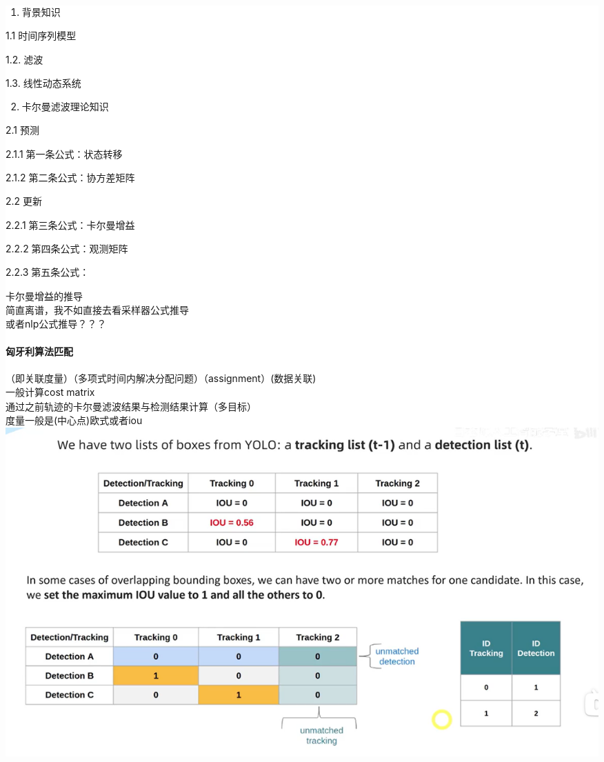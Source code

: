 
1. 背景知识

1.1 时间序列模型

1.2. 滤波

1.3. 线性动态系统 

2. 卡尔曼滤波理论知识 

2.1 预测

2.1.1 第一条公式：状态转移

2.1.2 第二条公式：协方差矩阵

2.2 更新

2.2.1 第三条公式：卡尔曼增益

2.2.2 第四条公式：观测矩阵

2.2.3 第五条公式：



卡尔曼增益的推导   
简直离谱，我不如直接去看采样器公式推导     
或者nlp公式推导？？？          

#### 匈牙利算法匹配
（即关联度量）（多项式时间内解决分配问题）（assignment）(数据关联)     
一般计算cost matrix    
通过之前轨迹的卡尔曼滤波结果与检测结果计算（多目标）      
度量一般是(中心点)欧式或者iou       
![alt text](assets_picture/st-gcn/image-19.png)   